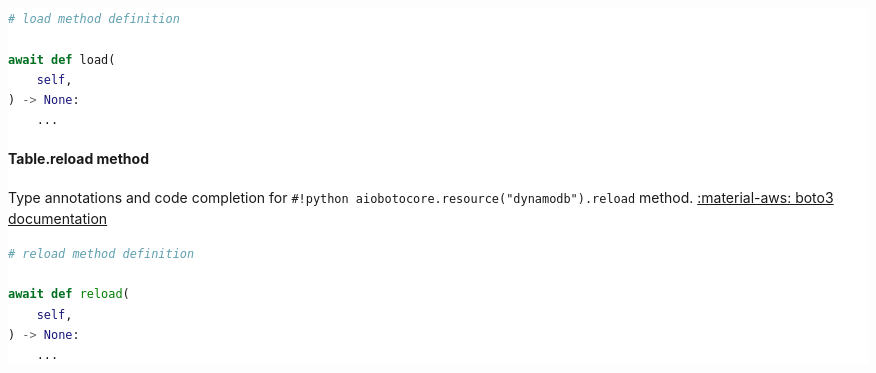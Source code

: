 ```python
# load method definition

await def load(
    self,
) -> None:
    ...
```


#### Table.reload method



Type annotations and code completion for `#!python aiobotocore.resource("dynamodb").reload` method.
[:material-aws: boto3 documentation](https://boto3.amazonaws.com/v1/documentation/api/latest/reference/services/dynamodb/table/reload.html)

```python
# reload method definition

await def reload(
    self,
) -> None:
    ...
```





